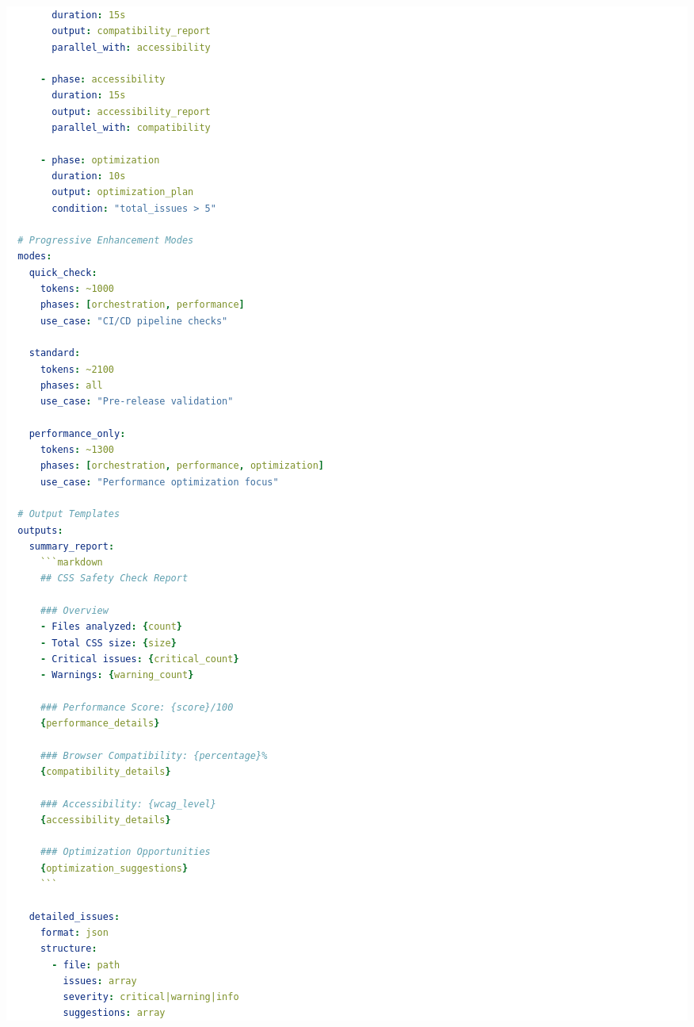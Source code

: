```yaml
        duration: 15s
        output: compatibility_report
        parallel_with: accessibility
        
      - phase: accessibility
        duration: 15s
        output: accessibility_report
        parallel_with: compatibility
        
      - phase: optimization
        duration: 10s
        output: optimization_plan
        condition: "total_issues > 5"

  # Progressive Enhancement Modes
  modes:
    quick_check:
      tokens: ~1000
      phases: [orchestration, performance]
      use_case: "CI/CD pipeline checks"
      
    standard:
      tokens: ~2100
      phases: all
      use_case: "Pre-release validation"
      
    performance_only:
      tokens: ~1300
      phases: [orchestration, performance, optimization]
      use_case: "Performance optimization focus"

  # Output Templates
  outputs:
    summary_report:
      ```markdown
      ## CSS Safety Check Report
      
      ### Overview
      - Files analyzed: {count}
      - Total CSS size: {size}
      - Critical issues: {critical_count}
      - Warnings: {warning_count}
      
      ### Performance Score: {score}/100
      {performance_details}
      
      ### Browser Compatibility: {percentage}%
      {compatibility_details}
      
      ### Accessibility: {wcag_level}
      {accessibility_details}
      
      ### Optimization Opportunities
      {optimization_suggestions}
      ```
    
    detailed_issues:
      format: json
      structure:
        - file: path
          issues: array
          severity: critical|warning|info
          suggestions: array
```